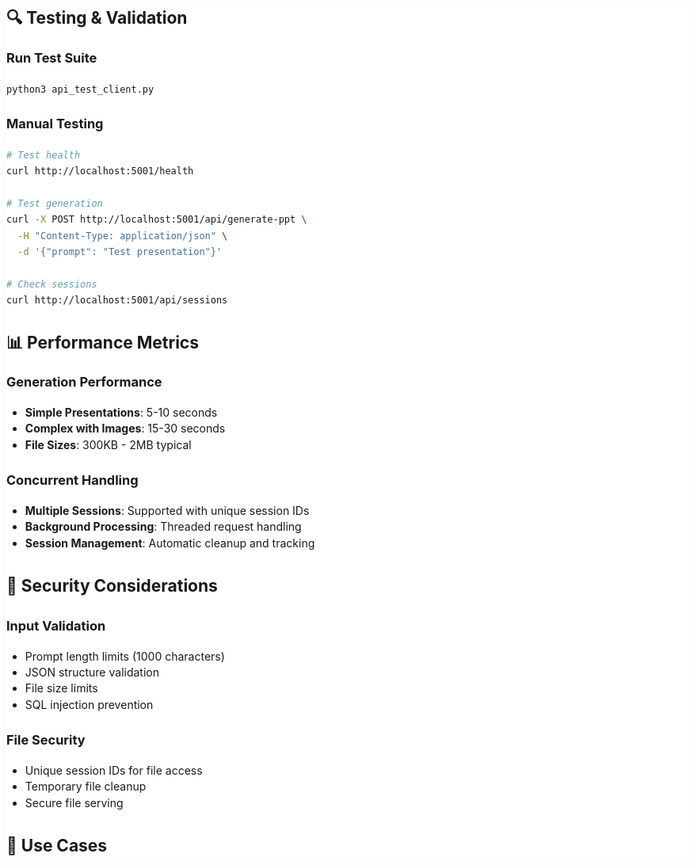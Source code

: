 ## 🔍 Testing & Validation

### Run Test Suite
```bash
python3 api_test_client.py
```

### Manual Testing
```bash
# Test health
curl http://localhost:5001/health

# Test generation
curl -X POST http://localhost:5001/api/generate-ppt \
  -H "Content-Type: application/json" \
  -d '{"prompt": "Test presentation"}'

# Check sessions
curl http://localhost:5001/api/sessions
```

## 📊 Performance Metrics

### Generation Performance
- **Simple Presentations**: 5-10 seconds
- **Complex with Images**: 15-30 seconds
- **File Sizes**: 300KB - 2MB typical

### Concurrent Handling
- **Multiple Sessions**: Supported with unique session IDs
- **Background Processing**: Threaded request handling
- **Session Management**: Automatic cleanup and tracking

## 🔐 Security Considerations

### Input Validation
- Prompt length limits (1000 characters)
- JSON structure validation
- File size limits
- SQL injection prevention

### File Security
- Unique session IDs for file access
- Temporary file cleanup
- Secure file serving

## 🎯 Use Cases
